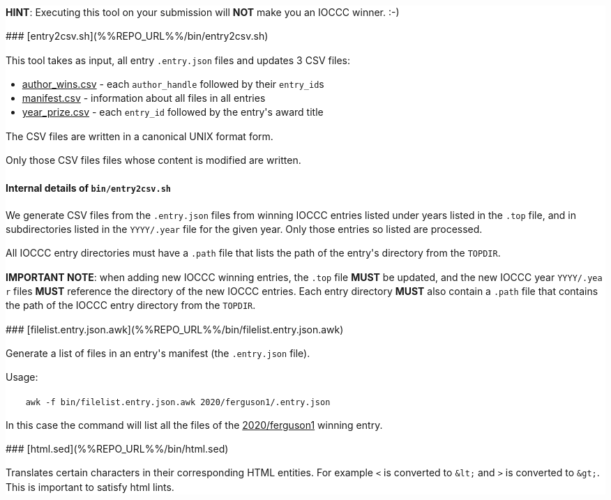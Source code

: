 **HINT**: Executing this tool on your submission will **NOT** make you an IOCCC winner.  :-)


<div id="entry2csv">
### [entry2csv.sh](%%REPO_URL%%/bin/entry2csv.sh)
</div>

This tool takes as input, all entry `.entry.json` files
and updates 3 CSV files:

- [author_wins.csv](#author_wins_csv) - each `author_handle` followed by their `entry_id`s
- [manifest.csv](#manifest_csv) - information about all files in all entries
- [year_prize.csv](#year_prize_csv) - each `entry_id` followed by the entry's award title

The CSV files are written in a canonical UNIX format form.

Only those CSV files files whose content is modified are written.


#### Internal details of `bin/entry2csv.sh`

We generate CSV files from the `.entry.json` files from winning
IOCCC entries listed under years listed in the `.top` file,
and in subdirectories listed in the `YYYY/.year` file for the
given year.  Only those entries so listed are processed.

All IOCCC entry directories must have a `.path` file that lists
the path of the entry's directory from the `TOPDIR`.

**IMPORTANT NOTE**: when adding new IOCCC winning entries, the `.top` file
**MUST** be updated, and the new IOCCC year `YYYY/.year` files **MUST**
reference the directory of the new IOCCC entries.  Each entry directory **MUST**
also contain a `.path` file that contains the path of the IOCCC entry directory
from the `TOPDIR`.


<div id="filelist-entry-json-awk">
### [filelist.entry.json.awk](%%REPO_URL%%/bin/filelist.entry.json.awk)
</div>

Generate a list of files in an entry's manifest (the `.entry.json` file).

Usage:

``` <!---sh-->
    awk -f bin/filelist.entry.json.awk 2020/ferguson1/.entry.json
```

In this case the command will list all the files of the
[2020/ferguson1](../2020/ferguson1/index.html) winning entry.

<div id="html-sed">
### [html.sed](%%REPO_URL%%/bin/html.sed)
</div>

Translates certain characters in their corresponding HTML entities. For example
`<` is converted to `&lt;` and `>` is converted to `&gt;`. This is important to
satisfy html lints.
